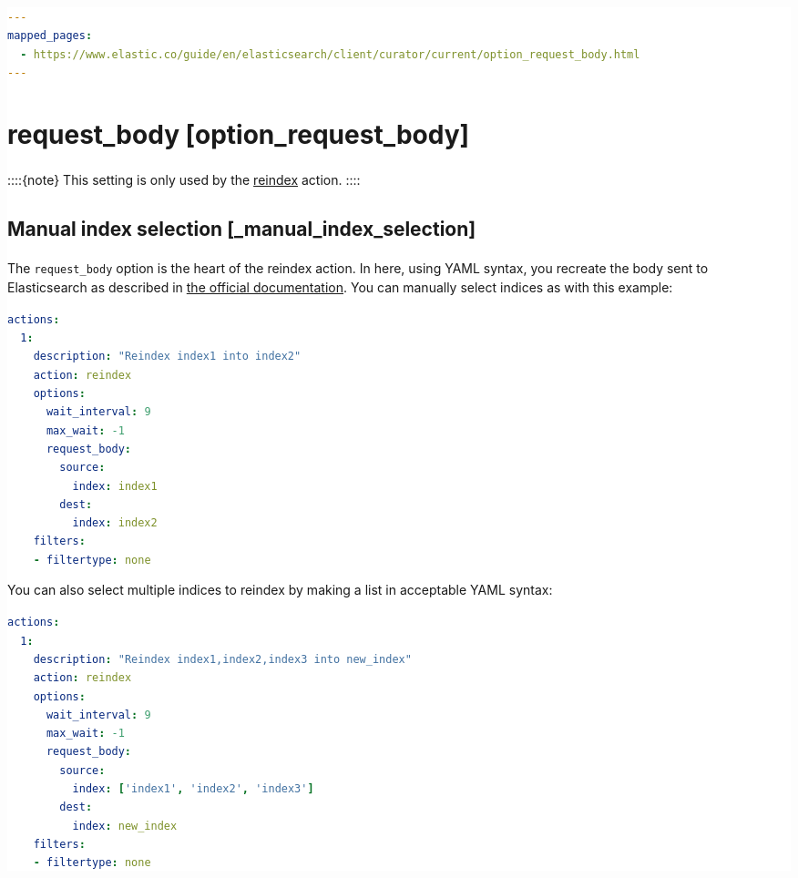 ```yaml
---
mapped_pages:
  - https://www.elastic.co/guide/en/elasticsearch/client/curator/current/option_request_body.html
---
```


# request_body [option_request_body]

::::{note}
This setting is only used by the [reindex](/reference/reindex.md) action.
::::


## Manual index selection [_manual_index_selection]

The `request_body` option is the heart of the reindex action. In here, using YAML syntax, you recreate the body sent to Elasticsearch as described in [the official documentation](https://www.elastic.co/docs/api/doc/elasticsearch/operation/operation-reindex).  You can manually select indices as with this example:

```yaml
actions:
  1:
    description: "Reindex index1 into index2"
    action: reindex
    options:
      wait_interval: 9
      max_wait: -1
      request_body:
        source:
          index: index1
        dest:
          index: index2
    filters:
    - filtertype: none
```

You can also select multiple indices to reindex by making a list in acceptable YAML syntax:

```yaml
actions:
  1:
    description: "Reindex index1,index2,index3 into new_index"
    action: reindex
    options:
      wait_interval: 9
      max_wait: -1
      request_body:
        source:
          index: ['index1', 'index2', 'index3']
        dest:
          index: new_index
    filters:
    - filtertype: none
```

